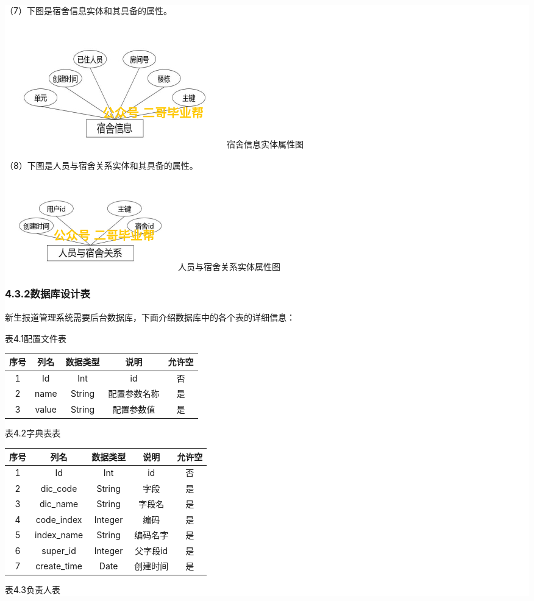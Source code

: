 （7）下图是宿舍信息实体和其具备的属性。

![D:\111sheji\新生报道管理系统\xinshengbaodao\\img\宿舍信息.jpg](/md/blog.011.jpeg "D:\111sheji\新生报道管理系统\xinshengbaodao\\img\宿舍信息.jpg")
宿舍信息实体属性图

（8）下图是人员与宿舍关系实体和其具备的属性。

![D:\111sheji\新生报道管理系统\xinshengbaodao\\img\人员与宿舍关系.jpg](/md/blog.012.jpeg "D:\111sheji\新生报道管理系统\xinshengbaodao\\img\人员与宿舍关系.jpg")
人员与宿舍关系实体属性图
### 4.3.2数据库设计表
新生报道管理系统需要后台数据库，下面介绍数据库中的各个表的详细信息：


表4.1配置文件表

|序号|列名|数据类型|说明|允许空|
| :-: | :-: | :-: | :-: | :-: |
|1|Id|Int|id|否|
|2|name|String|配置参数名称|是|
|3|value|String|配置参数值|是|
表4.2字典表表

|序号|列名|数据类型|说明|允许空|
| :-: | :-: | :-: | :-: | :-: |
|1|Id|Int|id|否|
|2|dic\_code|String|字段|是|
|3|dic\_name|String|字段名|是|
|4|code\_index|Integer|编码|是|
|5|index\_name|String|编码名字|是|
|6|super\_id|Integer|父字段id|是|
|7|create\_time|Date|创建时间|是|
表4.3负责人表
